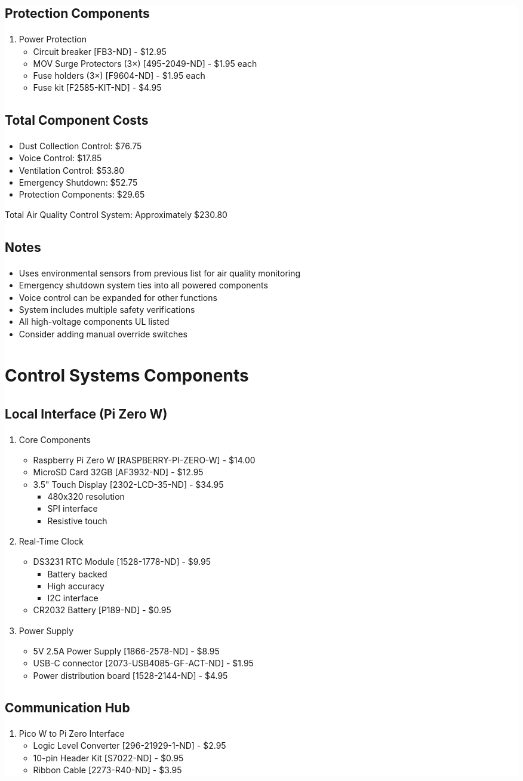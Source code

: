 ## Protection Components
1. Power Protection
   * Circuit breaker [FB3-ND] - $12.95
   * MOV Surge Protectors (3×) [495-2049-ND] - $1.95 each
   * Fuse holders (3×) [F9604-ND] - $1.95 each
   * Fuse kit [F2585-KIT-ND] - $4.95

## Total Component Costs
* Dust Collection Control: $76.75
* Voice Control: $17.85
* Ventilation Control: $53.80
* Emergency Shutdown: $52.75
* Protection Components: $29.65

Total Air Quality Control System: Approximately $230.80

## Notes
* Uses environmental sensors from previous list for air quality monitoring
* Emergency shutdown system ties into all powered components
* Voice control can be expanded for other functions
* System includes multiple safety verifications
* All high-voltage components UL listed
* Consider adding manual override switches


# Control Systems Components

## Local Interface (Pi Zero W)
1. Core Components
   * Raspberry Pi Zero W [RASPBERRY-PI-ZERO-W] - $14.00
   * MicroSD Card 32GB [AF3932-ND] - $12.95
   * 3.5" Touch Display [2302-LCD-35-ND] - $34.95
     - 480x320 resolution
     - SPI interface
     - Resistive touch

2. Real-Time Clock
   * DS3231 RTC Module [1528-1778-ND] - $9.95
     - Battery backed
     - High accuracy
     - I2C interface
   * CR2032 Battery [P189-ND] - $0.95

3. Power Supply
   * 5V 2.5A Power Supply [1866-2578-ND] - $8.95
   * USB-C connector [2073-USB4085-GF-ACT-ND] - $1.95
   * Power distribution board [1528-2144-ND] - $4.95

## Communication Hub
1. Pico W to Pi Zero Interface
   * Logic Level Converter [296-21929-1-ND] - $2.95
   * 10-pin Header Kit [S7022-ND] - $0.95
   * Ribbon Cable [2273-R40-ND] - $3.95
